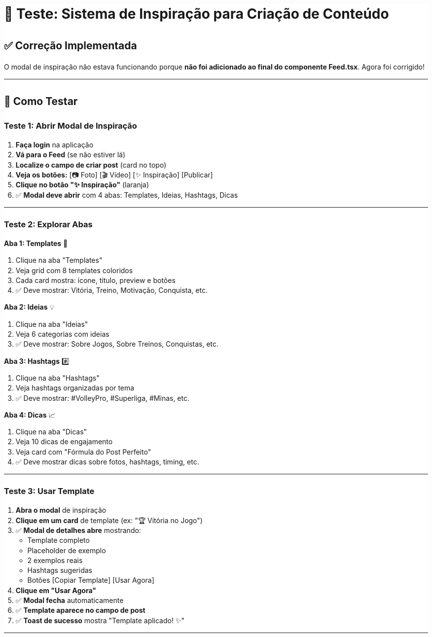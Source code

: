 # 🧪 Teste: Sistema de Inspiração para Criação de Conteúdo

## ✅ Correção Implementada

O modal de inspiração não estava funcionando porque **não foi adicionado ao final do componente Feed.tsx**. Agora foi corrigido!

---

## 🎯 Como Testar

### Teste 1: Abrir Modal de Inspiração

1. **Faça login** na aplicação
2. **Vá para o Feed** (se não estiver lá)
3. **Localize o campo de criar post** (card no topo)
4. **Veja os botões:** [📷 Foto] [🎬 Vídeo] [✨ Inspiração] [Publicar]
5. **Clique no botão "✨ Inspiração"** (laranja)
6. ✅ **Modal deve abrir** com 4 abas: Templates, Ideias, Hashtags, Dicas

---

### Teste 2: Explorar Abas

**Aba 1: Templates** 📖
1. Clique na aba "Templates"
2. Veja grid com 8 templates coloridos
3. Cada card mostra: ícone, título, preview e botões
4. ✅ Deve mostrar: Vitória, Treino, Motivação, Conquista, etc.

**Aba 2: Ideias** 💡
1. Clique na aba "Ideias"
2. Veja 6 categorias com ideias
3. ✅ Deve mostrar: Sobre Jogos, Sobre Treinos, Conquistas, etc.

**Aba 3: Hashtags** #️⃣
1. Clique na aba "Hashtags"
2. Veja hashtags organizadas por tema
3. ✅ Deve mostrar: #VolleyPro, #Superliga, #Minas, etc.

**Aba 4: Dicas** 📈
1. Clique na aba "Dicas"
2. Veja 10 dicas de engajamento
3. Veja card com "Fórmula do Post Perfeito"
4. ✅ Deve mostrar dicas sobre fotos, hashtags, timing, etc.

---

### Teste 3: Usar Template

1. **Abra o modal** de inspiração
2. **Clique em um card** de template (ex: "🏆 Vitória no Jogo")
3. ✅ **Modal de detalhes abre** mostrando:
   - Template completo
   - Placeholder de exemplo
   - 2 exemplos reais
   - Hashtags sugeridas
   - Botões [Copiar Template] [Usar Agora]
4. **Clique em "Usar Agora"**
5. ✅ **Modal fecha** automaticamente
6. ✅ **Template aparece no campo de post**
7. ✅ **Toast de sucesso** mostra "Template aplicado! ✨"

---